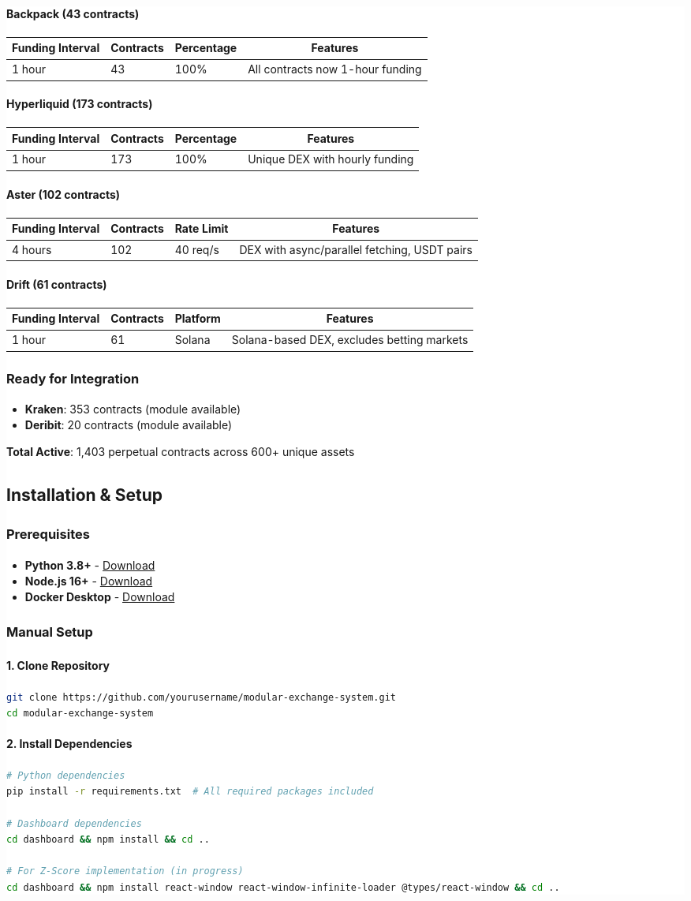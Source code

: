 #### Backpack (43 contracts)
| Funding Interval | Contracts | Percentage | Features |
|-----------------|-----------|------------|----------|
| 1 hour | 43 | 100% | All contracts now 1-hour funding |

#### Hyperliquid (173 contracts)
| Funding Interval | Contracts | Percentage | Features |
|-----------------|-----------|------------|----------|
| 1 hour | 173 | 100% | Unique DEX with hourly funding |

#### Aster (102 contracts)
| Funding Interval | Contracts | Rate Limit | Features |
|-----------------|-----------|------------|----------|
| 4 hours | 102 | 40 req/s | DEX with async/parallel fetching, USDT pairs |

#### Drift (61 contracts)
| Funding Interval | Contracts | Platform | Features |
|-----------------|-----------|----------|----------|
| 1 hour | 61 | Solana | Solana-based DEX, excludes betting markets |

### Ready for Integration
- **Kraken**: 353 contracts (module available)
- **Deribit**: 20 contracts (module available)

**Total Active**: 1,403 perpetual contracts across 600+ unique assets

## Installation & Setup

### Prerequisites
- **Python 3.8+** - [Download](https://python.org)
- **Node.js 16+** - [Download](https://nodejs.org)  
- **Docker Desktop** - [Download](https://docker.com)

### Manual Setup

#### 1. Clone Repository
```bash
git clone https://github.com/yourusername/modular-exchange-system.git
cd modular-exchange-system
```

#### 2. Install Dependencies
```bash
# Python dependencies
pip install -r requirements.txt  # All required packages included

# Dashboard dependencies
cd dashboard && npm install && cd ..

# For Z-Score implementation (in progress)
cd dashboard && npm install react-window react-window-infinite-loader @types/react-window && cd ..
```
